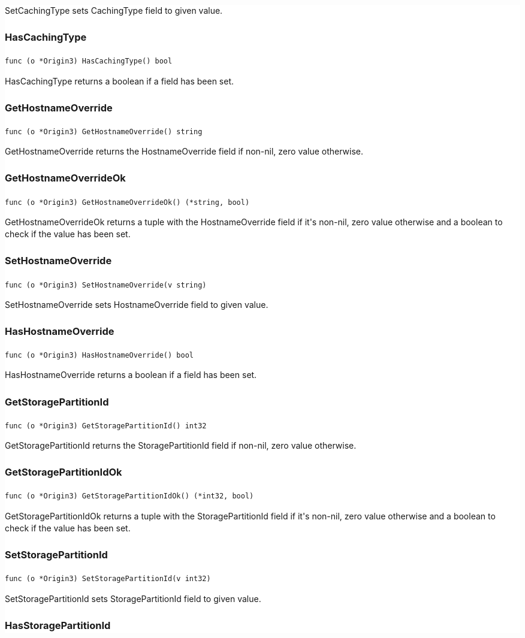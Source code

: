 SetCachingType sets CachingType field to given value.

### HasCachingType

`func (o *Origin3) HasCachingType() bool`

HasCachingType returns a boolean if a field has been set.

### GetHostnameOverride

`func (o *Origin3) GetHostnameOverride() string`

GetHostnameOverride returns the HostnameOverride field if non-nil, zero value otherwise.

### GetHostnameOverrideOk

`func (o *Origin3) GetHostnameOverrideOk() (*string, bool)`

GetHostnameOverrideOk returns a tuple with the HostnameOverride field if it's non-nil, zero value otherwise
and a boolean to check if the value has been set.

### SetHostnameOverride

`func (o *Origin3) SetHostnameOverride(v string)`

SetHostnameOverride sets HostnameOverride field to given value.

### HasHostnameOverride

`func (o *Origin3) HasHostnameOverride() bool`

HasHostnameOverride returns a boolean if a field has been set.

### GetStoragePartitionId

`func (o *Origin3) GetStoragePartitionId() int32`

GetStoragePartitionId returns the StoragePartitionId field if non-nil, zero value otherwise.

### GetStoragePartitionIdOk

`func (o *Origin3) GetStoragePartitionIdOk() (*int32, bool)`

GetStoragePartitionIdOk returns a tuple with the StoragePartitionId field if it's non-nil, zero value otherwise
and a boolean to check if the value has been set.

### SetStoragePartitionId

`func (o *Origin3) SetStoragePartitionId(v int32)`

SetStoragePartitionId sets StoragePartitionId field to given value.

### HasStoragePartitionId
